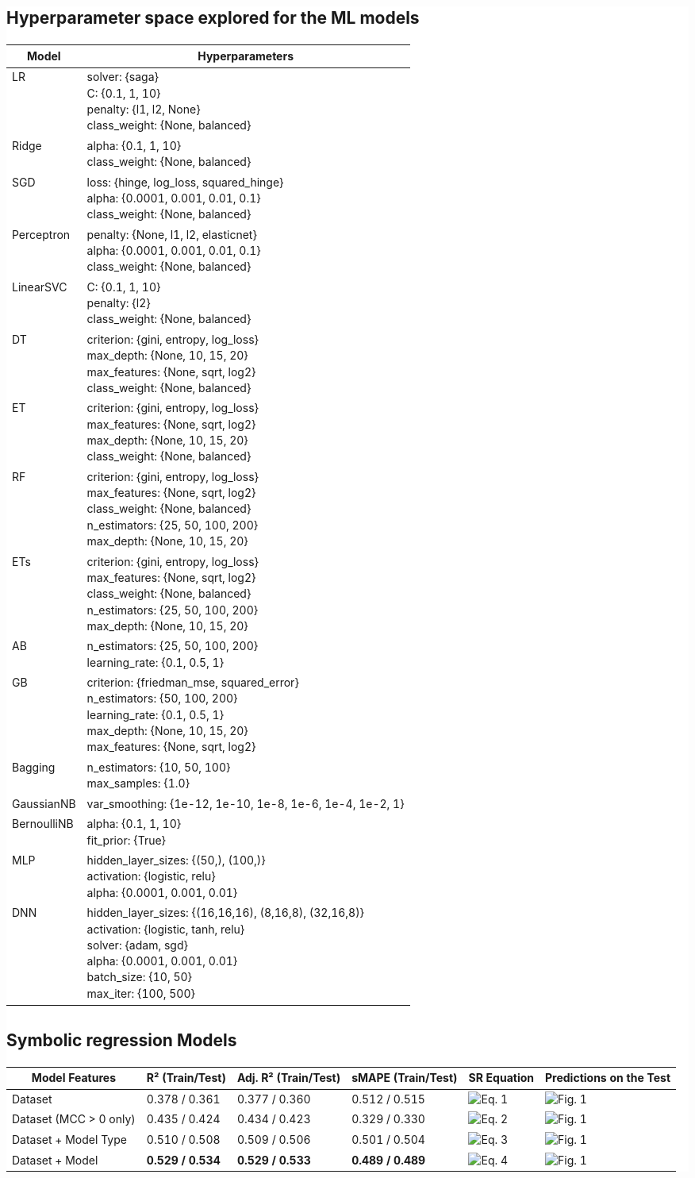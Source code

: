## Hyperparameter space explored for the ML models

| **Model**   | **Hyperparameters**                                                                                                                                                                                                                          |
|-------------|----------------------------------------------------------------------------------------------------------------------------------------------------------------------------------------------------------------------------------------------|
| LR          | solver: {saga}<br>C: {0.1, 1, 10}<br>penalty: {l1, l2, None}<br>class_weight: {None, balanced}                                                                                                                                               |
| Ridge       | alpha: {0.1, 1, 10}<br>class_weight: {None, balanced}                                                                                                                                                                                        |
| SGD         | loss: {hinge, log_loss, squared_hinge}<br>alpha: {0.0001, 0.001, 0.01, 0.1}<br>class_weight: {None, balanced}                                                                                                                                 |
| Perceptron  | penalty: {None, l1, l2, elasticnet}<br>alpha: {0.0001, 0.001, 0.01, 0.1}<br>class_weight: {None, balanced}                                                                                                                                   |
| LinearSVC   | C: {0.1, 1, 10}<br>penalty: {l2}<br>class_weight: {None, balanced}                                                                                                                                                                           |
| DT          | criterion: {gini, entropy, log_loss}<br>max_depth: {None, 10, 15, 20}<br>max_features: {None, sqrt, log2}<br>class_weight: {None, balanced}                                                                                                  |
| ET          | criterion: {gini, entropy, log_loss}<br>max_features: {None, sqrt, log2}<br>max_depth: {None, 10, 15, 20}<br>class_weight: {None, balanced}                                                                                                  |
| RF          | criterion: {gini, entropy, log_loss}<br>max_features: {None, sqrt, log2}<br>class_weight: {None, balanced}<br>n_estimators: {25, 50, 100, 200}<br>max_depth: {None, 10, 15, 20}                                                              |
| ETs         | criterion: {gini, entropy, log_loss}<br>max_features: {None, sqrt, log2}<br>class_weight: {None, balanced}<br>n_estimators: {25, 50, 100, 200}<br>max_depth: {None, 10, 15, 20}                                                              |
| AB          | n_estimators: {25, 50, 100, 200}<br>learning_rate: {0.1, 0.5, 1}                                                                                                                                                                             |
| GB          | criterion: {friedman_mse, squared_error}<br>n_estimators: {50, 100, 200}<br>learning_rate: {0.1, 0.5, 1}<br>max_depth: {None, 10, 15, 20}<br>max_features: {None, sqrt, log2}                                                                |
| Bagging     | n_estimators: {10, 50, 100}<br>max_samples: {1.0}                                                                                                                                                                                            |
| GaussianNB  | var_smoothing: {1e-12, 1e-10, 1e-8, 1e-6, 1e-4, 1e-2, 1}                                                                                                                                                                                     |
| BernoulliNB | alpha: {0.1, 1, 10}<br>fit_prior: {True}                                                                                                                                                                                                     |
| MLP         | hidden_layer_sizes: {(50,), (100,)}<br>activation: {logistic, relu}<br>alpha: {0.0001, 0.001, 0.01}                                                                                                                                          |
| DNN         | hidden_layer_sizes: {(16,16,16), (8,16,8), (32,16,8)}<br>activation: {logistic, tanh, relu}<br>solver: {adam, sgd}<br>alpha: {0.0001, 0.001, 0.01}<br>batch_size: {10, 50}<br>max_iter: {100, 500}                                            |

## Symbolic regression Models

| Model Features            | R² (Train/Test) | Adj. R² (Train/Test) | sMAPE (Train/Test) | SR Equation                    | Predictions on the Test                          |
|----------------------------|-----------------|----------------------|--------------------|--------------------------------|--------------------------------------------------|
| Dataset                   | 0.378 / 0.361   | 0.377 / 0.360        | 0.512 / 0.515      | ![Eq. 1](src/results/eq_1.PNG) | ![Fig. 1](src/plots/png/regression_test.png)     |
| Dataset (MCC > 0 only)    | 0.435 / 0.424   | 0.434 / 0.423        | 0.329 / 0.330      | ![Eq. 2](src/results/eq_2.PNG) | ![Fig. 1](src/plots/png/regression_p_test.png)   |
| Dataset + Model Type      | 0.510 / 0.508   | 0.509 / 0.506        | 0.501 / 0.504      | ![Eq. 3](src/results/eq_3.PNG) | ![Fig. 1](src/plots/png/regression_mt_test.png)  |
| Dataset + Model           | **0.529 / 0.534** | **0.529 / 0.533**    | **0.489 / 0.489**  | ![Eq. 4](src/results/eq_4.PNG) | ![Fig. 1](src/plots/png/regression_m_test.png)   |
